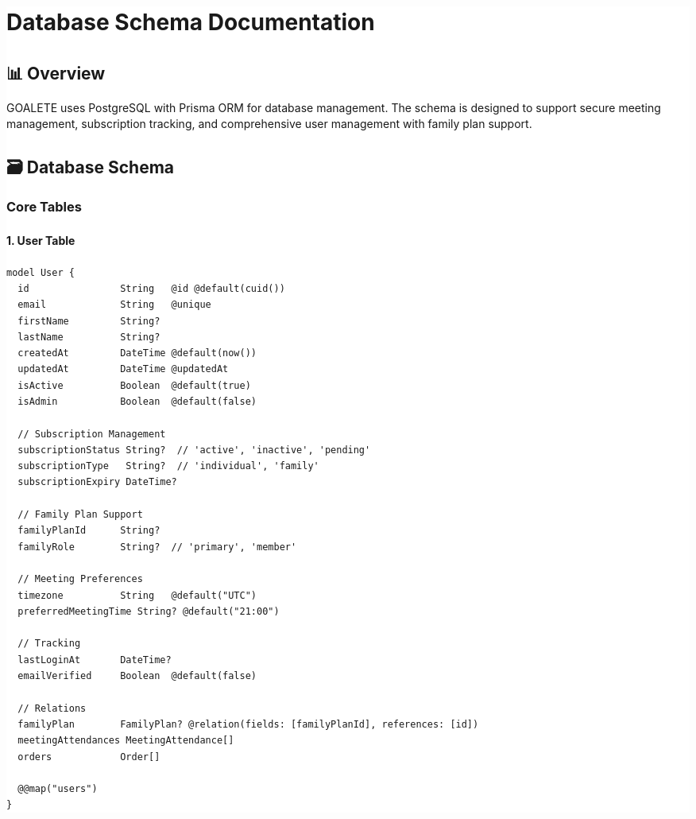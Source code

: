# Database Schema Documentation

## 📊 Overview

GOALETE uses PostgreSQL with Prisma ORM for database management. The schema is designed to support secure meeting management, subscription tracking, and comprehensive user management with family plan support.

## 🗃️ Database Schema

### Core Tables

#### 1. User Table
```prisma
model User {
  id                String   @id @default(cuid())
  email             String   @unique
  firstName         String?
  lastName          String?
  createdAt         DateTime @default(now())
  updatedAt         DateTime @updatedAt
  isActive          Boolean  @default(true)
  isAdmin           Boolean  @default(false)
  
  // Subscription Management
  subscriptionStatus String?  // 'active', 'inactive', 'pending'
  subscriptionType   String?  // 'individual', 'family'
  subscriptionExpiry DateTime?
  
  // Family Plan Support
  familyPlanId      String?
  familyRole        String?  // 'primary', 'member'
  
  // Meeting Preferences
  timezone          String   @default("UTC")
  preferredMeetingTime String? @default("21:00")
  
  // Tracking
  lastLoginAt       DateTime?
  emailVerified     Boolean  @default(false)
  
  // Relations
  familyPlan        FamilyPlan? @relation(fields: [familyPlanId], references: [id])
  meetingAttendances MeetingAttendance[]
  orders            Order[]
  
  @@map("users")
}
```
